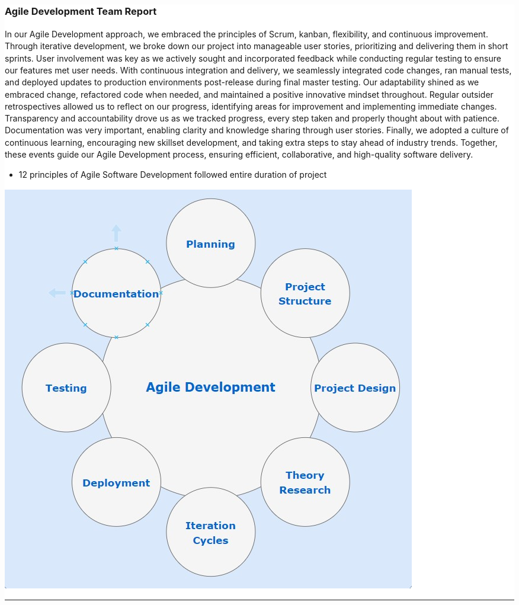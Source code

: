 ### Agile Development Team Report

In our Agile Development approach, we embraced the principles of Scrum, kanban, flexibility, and continuous improvement. Through iterative development, we broke down our project into manageable user stories, prioritizing and delivering them in short sprints. User involvement was key as we actively sought and incorporated feedback while conducting regular testing to ensure our features met user needs. With continuous integration and delivery, we seamlessly integrated code changes, ran manual tests, and deployed updates to production environments post-release during final master testing. Our adaptability shined as we embraced change, refactored code when needed, and maintained a positive innovative mindset throughout. Regular outsider retrospectives allowed us to reflect on our progress, identifying areas for improvement and implementing immediate changes. Transparency and accountability drove us as we tracked progress, every step taken and properly thought about with patience. Documentation was very important, enabling clarity and knowledge sharing through user stories. Finally, we adopted a culture of continuous learning, encouraging new skillset development, and taking extra steps to stay ahead of industry trends. Together, these events guide our Agile Development process, ensuring efficient, collaborative, and high-quality software delivery.

- 12 principles of Agile Software Development followed entire duration of project

![Agile](./assets/media/images/agile/agile.jpg)

---